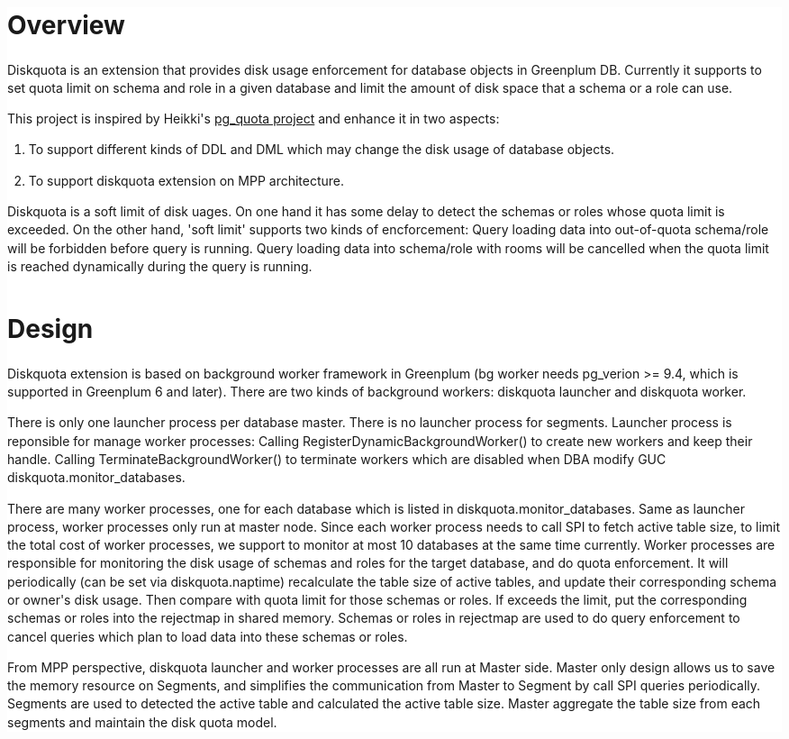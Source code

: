 # Overview
Diskquota is an extension that provides disk usage enforcement for database 
objects in Greenplum DB. Currently it supports to set quota limit on schema 
and role in a given database and limit the amount of disk space that a schema 
or a role can use. 

This project is inspired by Heikki's 
[pg_quota project](https://github.com/hlinnaka/pg_quota) and enhance it in 
two aspects:

1. To support different kinds of DDL and DML which may change the disk usage 
of database objects.

2. To support diskquota extension on MPP architecture.

Diskquota is a soft limit of disk uages. On one hand it has some delay to 
detect the schemas or roles whose quota limit is exceeded. On the other hand,
'soft limit' supports two kinds of encforcement:  Query loading data into
out-of-quota schema/role will be forbidden before query is running. Query 
loading data into schema/role with rooms will be cancelled when the quota
limit is reached dynamically during the query is running.

# Design
Diskquota extension is based on background worker framework in Greenplum (bg 
worker needs pg_verion >= 9.4, which is supported in Greenplum 6 and later).
There are two kinds of background workers: diskquota launcher and diskquota worker.

There is only one launcher process per database master. There is no launcher
process for segments. 
Launcher process is reponsible for manage worker processes: Calling 
RegisterDynamicBackgroundWorker() to create new workers and keep their handle.
Calling TerminateBackgroundWorker() to terminate workers which are disabled 
when DBA modify GUC diskquota.monitor_databases.

There are many worker processes, one for each database which is listed 
in diskquota.monitor_databases. Same as launcher process, worker processes 
only run at master node. Since each worker process needs to call SPI to fetch 
active table size, to limit the total cost of worker processes, we support to 
monitor at most 10 databases at the same time currently. Worker processes are 
responsible for monitoring the disk usage of schemas and roles for the target 
database, and do quota enforcement. It will periodically (can be set via 
diskquota.naptime) recalculate the table size of active tables, and update 
their corresponding schema or owner's disk usage. Then compare with quota 
limit for those schemas or roles. If exceeds the limit, put the corresponding 
schemas or roles into the rejectmap in shared memory. Schemas or roles in 
rejectmap are used to do query enforcement to cancel queries which plan to 
load data into these schemas or roles.

From MPP perspective, diskquota launcher and worker processes are all run at
Master side. Master only design allows us to save the memory resource on
Segments, and simplifies the communication from Master to Segment by call SPI
queries periodically. Segments are used to detected the active table and
calculated the active table size. Master aggregate the table size from each
segments and maintain the disk quota model.
